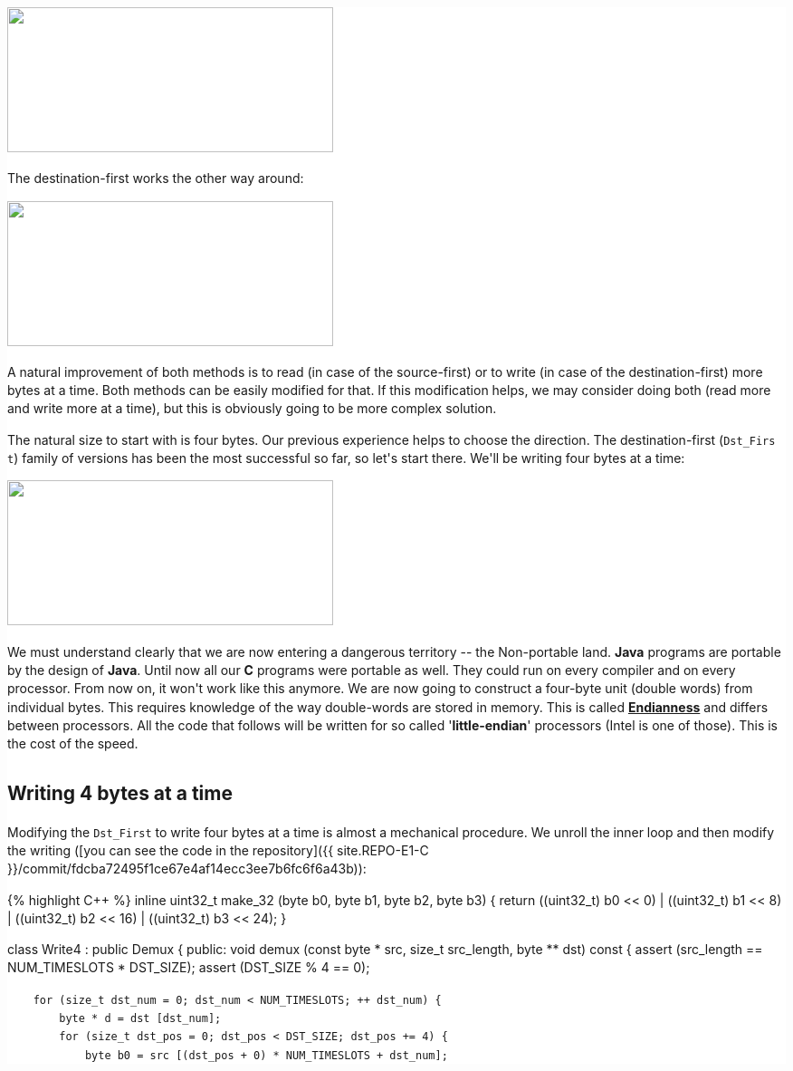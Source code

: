 <img src="{{ site.url }}/images/e1-sse-src-first.png" width="360" height="160">

The destination-first works the other way around:

<img src="{{ site.url }}/images/e1-sse-dst-first.png" width="360" height="160">

A natural improvement of both methods is to read (in case of the source-first) or to write (in case of the
destination-first) more bytes at a time. Both methods can be easily modified for that. If this modification helps,
we may consider doing both (read more and write more at a time), but this is obviously going to be more complex
solution.

The natural size to start with is four bytes. Our previous experience helps to choose the direction.
The destination-first (`Dst_First`) family of versions has been the most successful so far, so let's start there.
We'll be writing four bytes at a time:

<img src="{{ site.url }}/images/e1-sse-write4.png" width="360" height="160">

We must understand clearly that we are now entering a dangerous territory -- the Non-portable land.
**Java** programs are portable by the design of **Java**. Until now all our **C** programs were portable
as well. They could run on every compiler and on every processor. From now on, it won't work like this anymore.
We are now going to construct a four-byte unit (double words) from individual bytes. This requires knowledge
of the way double-words are stored in memory. This is called [**Endianness**](http://en.wikipedia.org/wiki/Endianness)
and differs between processors. All the code that follows will be written for so called '**little-endian**' processors
(Intel is one of those). This is the cost of the speed.

Writing 4 bytes at a time
-------------------------

Modifying the `Dst_First` to write four bytes at a time is almost a mechanical procedure. We unroll the inner loop
and then modify the writing ([you can see the code in the repository]({{ site.REPO-E1-C }}/commit/fdcba72495f1ce67e4af14ecc3ee7b6fc6f6a43b)):

{% highlight C++ %}
inline uint32_t make_32 (byte b0, byte b1, byte b2, byte b3)
{
    return ((uint32_t) b0 << 0)
         | ((uint32_t) b1 << 8)
         | ((uint32_t) b2 << 16)
         | ((uint32_t) b3 << 24);
}

class Write4 : public Demux
{
public:
    void demux (const byte * src, size_t src_length, byte ** dst) const
    {
        assert (src_length == NUM_TIMESLOTS * DST_SIZE);
        assert (DST_SIZE % 4 == 0);

        for (size_t dst_num = 0; dst_num < NUM_TIMESLOTS; ++ dst_num) {
            byte * d = dst [dst_num];
            for (size_t dst_pos = 0; dst_pos < DST_SIZE; dst_pos += 4) {
                byte b0 = src [(dst_pos + 0) * NUM_TIMESLOTS + dst_num];